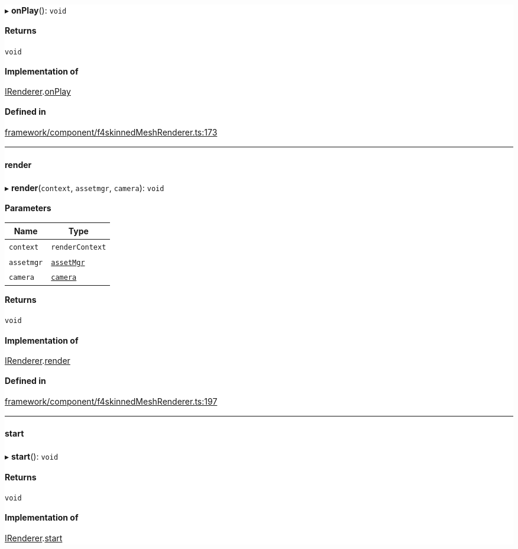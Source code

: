 ▸ **onPlay**(): `void`

**Returns**

`void`

**Implementation of**

[IRenderer](../interfaces/m4m.framework.IRenderer.md).[onPlay](../interfaces/m4m.framework.IRenderer.md#onplay)

**Defined in**

[framework/component/f4skinnedMeshRenderer.ts:173](https://github.com/meta4d-me/meta4d-engine/blob/cf6bfe6/src/framework/component/f4skinnedMeshRenderer.ts#L173)

***

#### render

▸ **render**(`context`, `assetmgr`, `camera`): `void`

**Parameters**

| Name       | Type                                    |
| ---------- | --------------------------------------- |
| `context`  | `renderContext`                         |
| `assetmgr` | [`assetMgr`](m4m.framework.assetMgr.md) |
| `camera`   | [`camera`](m4m.framework.camera.md)     |

**Returns**

`void`

**Implementation of**

[IRenderer](../interfaces/m4m.framework.IRenderer.md).[render](../interfaces/m4m.framework.IRenderer.md#render)

**Defined in**

[framework/component/f4skinnedMeshRenderer.ts:197](https://github.com/meta4d-me/meta4d-engine/blob/cf6bfe6/src/framework/component/f4skinnedMeshRenderer.ts#L197)

***

#### start

▸ **start**(): `void`

**Returns**

`void`

**Implementation of**

[IRenderer](../interfaces/m4m.framework.IRenderer.md).[start](../interfaces/m4m.framework.IRenderer.md#start)
